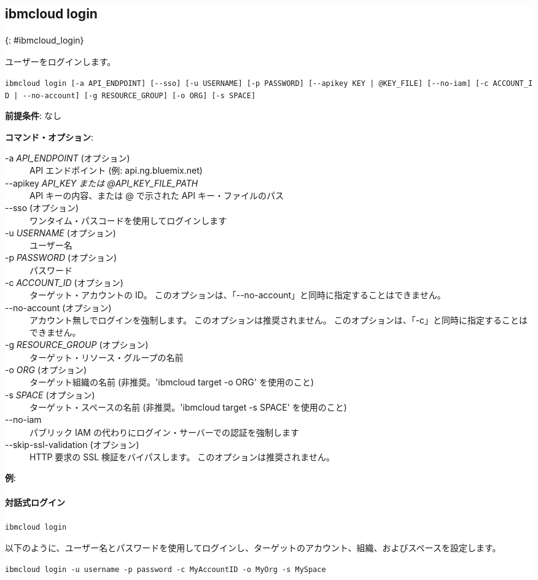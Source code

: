 
## ibmcloud login
{: #ibmcloud_login}

ユーザーをログインします。

```
ibmcloud login [-a API_ENDPOINT] [--sso] [-u USERNAME] [-p PASSWORD] [--apikey KEY | @KEY_FILE] [--no-iam] [-c ACCOUNT_ID | --no-account] [-g RESOURCE_GROUP] [-o ORG] [-s SPACE]
```

<strong>前提条件</strong>: なし



<strong>コマンド・オプション</strong>:
<dl>
  <dt> -a <i>API_ENDPOINT</i> (オプション)</dt>
  <dd> API エンドポイント (例: api.ng.bluemix.net)</dd>
  <dt> --apikey <i>API_KEY または @API_KEY_FILE_PATH</i>
  <dd> API キーの内容、または @ で示された API キー・ファイルのパス</dd>
  <dt> --sso (オプション) </dt>
  <dd> ワンタイム・パスコードを使用してログインします </dd>
  <dt> -u <i>USERNAME</i> (オプション)</dt>
  <dd> ユーザー名</dd>
  <dt> -p <i>PASSWORD</i> (オプション)</dt>
  <dd> パスワード</dd>
  <dt> -c <i>ACCOUNT_ID</i> (オプション) </dt>
  <dd> ターゲット・アカウントの ID。 このオプションは、「--no-account」と同時に指定することはできません。</dd>
  <dt> --no-account (オプション) </dt>
  <dd> アカウント無しでログインを強制します。 このオプションは推奨されません。 このオプションは、「-c」と同時に指定することはできません。</dd>
  <dt> -g <i>RESOURCE_GROUP</i> (オプション) </dt>
  <dd> ターゲット・リソース・グループの名前</dd>
  <dt> -o <i>ORG</i> (オプション)</dt>
  <dd> ターゲット組織の名前 (非推奨。'ibmcloud target -o ORG' を使用のこと)</dd>
  <dt> -s <i>SPACE</i> (オプション) </dt>
  <dd> ターゲット・スペースの名前 (非推奨。'ibmcloud target -s SPACE' を使用のこと)</dd>
  <dt> --no-iam </dt>
  <dd> パブリック IAM の代わりにログイン・サーバーでの認証を強制します</dd>
  <dt> --skip-ssl-validation (オプション) </dt>
  <dd> HTTP 要求の SSL 検証をバイパスします。 このオプションは推奨されません。</dd>
</dl>

<strong>例</strong>:

#### 対話式ログイン

```
ibmcloud login
```

以下のように、ユーザー名とパスワードを使用してログインし、ターゲットのアカウント、組織、およびスペースを設定します。

```
ibmcloud login -u username -p password -c MyAccountID -o MyOrg -s MySpace
```
